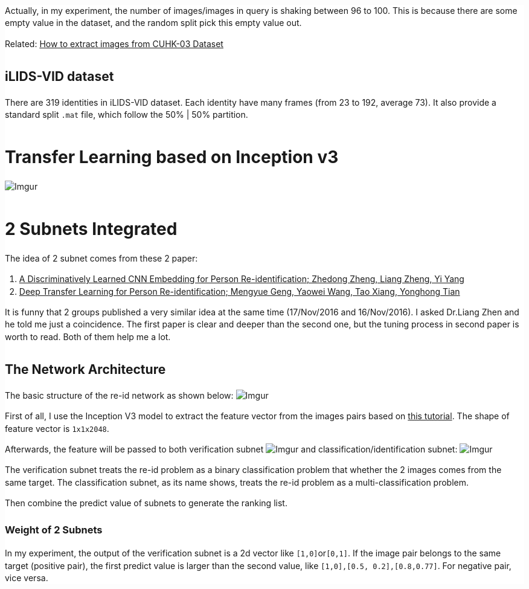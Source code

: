 Actually, in my experiment, the number of images/images in query is shaking between 96 to 100. This is because there are some empty value in the dataset, and the random split pick this empty value out.

Related: [How to extract images from CUHK-03 Dataset](https://typewind.github.io/2017/08/09/cuhk03/)


## iLIDS-VID dataset
There are 319 identities in iLIDS-VID dataset. Each identity have many frames (from 23 to 192, average 73). It also provide a standard split `.mat` file, which follow the 50% | 50% partition.

# Transfer Learning based on Inception v3
![Imgur](http://i.imgur.com/Y9PUJHo.jpg)

# 2 Subnets Integrated
The idea of 2 subnet comes from these 2 paper:
1. [A Discriminatively Learned CNN Embedding for Person Re-identification; Zhedong Zheng, Liang Zheng, Yi Yang](https://arxiv.org/abs/1611.05666)
2. [Deep Transfer Learning for Person Re-identification; Mengyue Geng, Yaowei Wang, Tao Xiang, Yonghong Tian](https://arxiv.org/abs/1611.05244)

It is funny that 2 groups published a very similar idea at the same time (17/Nov/2016 and 16/Nov/2016). I asked Dr.Liang Zhen and he told me just a coincidence. The first paper is clear and deeper than the second one, but the tuning process in second paper is worth to read. Both of them help me a lot.

## The Network Architecture
The basic structure of the re-id network as shown below:
![Imgur](http://i.imgur.com/OyLDO9c.png)

First of all, I use the Inception V3 model to extract the feature vector from the images pairs based on [this tutorial](https://www.tensorflow.org/tutorials/image_retraining). The shape of feature vector is `1x1x2048`.

Afterwards, the feature will be passed to both verification subnet 
![Imgur](http://i.imgur.com/j8zQinP.png)
and classification/identification subnet:
![Imgur](http://i.imgur.com/GWbBs8O.png)

The verification subnet treats the re-id problem as a binary classification problem that whether the 2 images comes from the same target. The classification subnet, as its name shows, treats the re-id problem as a multi-classification problem.

Then combine the predict value of subnets to generate the ranking list.   

### Weight of 2 Subnets
In my experiment, the output of the verification subnet is a 2d vector like `[1,0]`or`[0,1]`. If the image pair belongs to the same target (positive pair), the first predict value is larger than the second value, like `[1,0],[0.5, 0.2],[0.8,0.77]`. For negative pair, vice versa.
